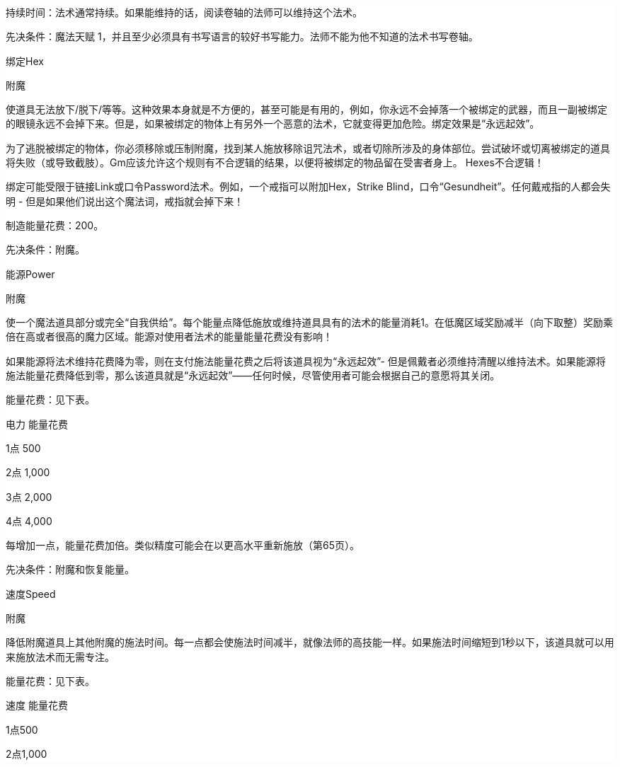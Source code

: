 持续时间：法术通常持续。如果能维持的话，阅读卷轴的法师可以维持这个法术。

先决条件：魔法天赋 1，并且至少必须具有书写语言的较好书写能力。法师不能为他不知道的法术书写卷轴。

 

绑定Hex

附魔

使道具无法放下/脱下/等等。这种效果本身就是不方便的，甚至可能是有用的，例如，你永远不会掉落一个被绑定的武器，而且一副被绑定的眼镜永远不会掉下来。但是，如果被绑定的物体上有另外一个恶意的法术，它就变得更加危险。绑定效果是“永远起效”。

为了逃脱被绑定的物体，你必须移除或压制附魔，找到某人施放移除诅咒法术，或者切除所涉及的身体部位。尝试破坏或切离被绑定的道具将失败（或导致截肢）。Gm应该允许这个规则有不合逻辑的结果，以便将被绑定的物品留在受害者身上。 Hexes不合逻辑！

绑定可能受限于链接Link或口令Password法术。例如，一个戒指可以附加Hex，Strike Blind，口令“Gesundheit”。任何戴戒指的人都会失明 - 但是如果他们说出这个魔法词，戒指就会掉下来！

制造能量花费：200。

先决条件：附魔。

 

能源Power

附魔

使一个魔法道具部分或完全“自我供给”。每个能量点降低施放或维持道具具有的法术的能量消耗1。在低魔区域奖励减半（向下取整）奖励乘倍在高或者很高的魔力区域。能源对使用者法术的能量能量花费没有影响！

如果能源将法术维持花费降为零，则在支付施法能量花费之后将该道具视为“永远起效”- 但是佩戴者必须维持清醒以维持法术。如果能源将施法能量花费降低到零，那么该道具就是“永远起效”——任何时候，尽管使用者可能会根据自己的意愿将其关闭。

能量花费：见下表。

电力   能量花费

1点     500

2点     1,000 

3点     2,000 

4点     4,000

每增加一点，能量花费加倍。类似精度可能会在以更高水平重新施放（第65页）。

先决条件：附魔和恢复能量。

 

速度Speed

附魔

降低附魔道具上其他附魔的施法时间。每一点都会使施法时间减半，就像法师的高技能一样。如果施法时间缩短到1秒以下，该道具就可以用来施放法术而无需专注。

能量花费：见下表。

速度 能量花费

1点500

2点1,000 
